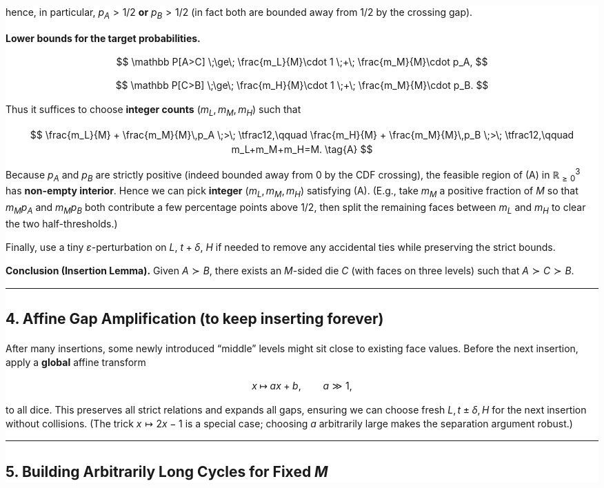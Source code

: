 hence, in particular, $p_A > 1/2$ **or** $p_B > 1/2$ (in fact both are bounded away from $1/2$ by the crossing gap).

**Lower bounds for the target probabilities.**

$$
\mathbb P[A>C] 
\;\ge\; \frac{m_L}{M}\cdot 1 \;+\; \frac{m_M}{M}\cdot p_A,
$$

$$
\mathbb P[C>B] 
\;\ge\; \frac{m_H}{M}\cdot 1 \;+\; \frac{m_M}{M}\cdot p_B.
$$

Thus it suffices to choose **integer counts** $(m_L,m_M,m_H)$ such that

$$
\frac{m_L}{M} + \frac{m_M}{M}\,p_A \;>\; \tfrac12,\qquad
\frac{m_H}{M} + \frac{m_M}{M}\,p_B \;>\; \tfrac12,\qquad
m_L+m_M+m_H=M.
\tag{A}
$$

Because $p_A$ and $p_B$ are strictly positive (indeed bounded away from 0 by the CDF crossing), the feasible region of (A) in $\mathbb R^3_{\ge 0}$ has **non-empty interior**. Hence we can pick **integer** $(m_L,m_M,m_H)$ satisfying (A). (E.g., take $m_M$ a positive fraction of $M$ so that $m_M p_A$ and $m_M p_B$ both contribute a few percentage points above $1/2$, then split the remaining faces between $m_L$ and $m_H$ to clear the two half-thresholds.)

Finally, use a tiny $\varepsilon$-perturbation on $L$, $t+\delta$, $H$ if needed to remove any accidental ties while preserving the strict bounds.

**Conclusion (Insertion Lemma).**
Given $A\succ B$, there exists an $M$-sided die $C$ (with faces on three levels) such that $A\succ C\succ B$.

---

## 4. Affine Gap Amplification (to keep inserting forever)

After many insertions, some newly introduced “middle” levels might sit close to existing face values. Before the next insertion, apply a **global** affine transform

$$
x \;\mapsto\; a x + b,\qquad a\gg 1,
$$

to all dice. This preserves all strict relations and expands all gaps, ensuring we can choose fresh $L,t\pm\delta,H$ for the next insertion without collisions. (The trick $x\mapsto 2x-1$ is a special case; choosing $a$ arbitrarily large makes the separation argument robust.)

---

## 5. Building Arbitrarily Long Cycles for Fixed $M$
